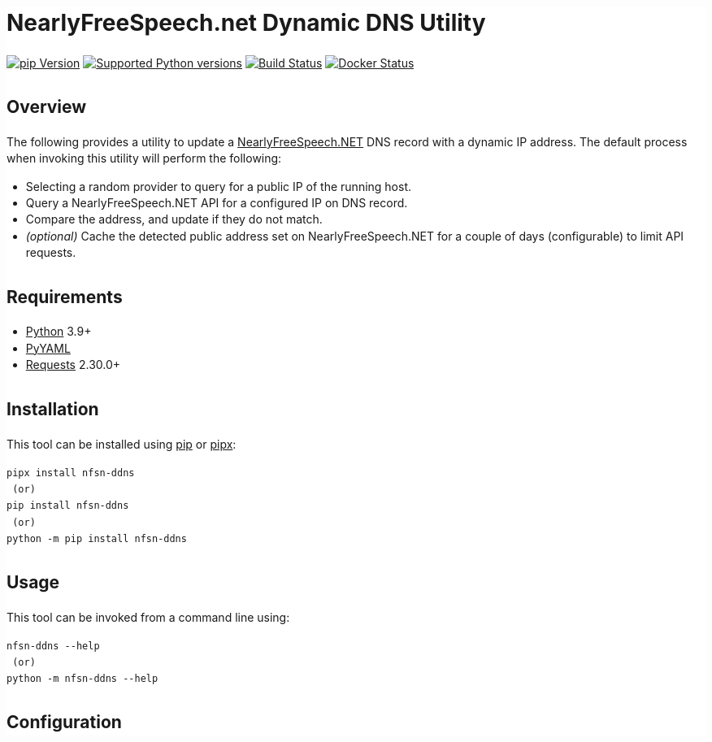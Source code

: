# NearlyFreeSpeech.net Dynamic DNS Utility

[![pip Version](https://badgen.net/pypi/v/nfsn-ddns?label=PyPI)](https://pypi.python.org/pypi/nfsn-ddns)
[![Supported Python versions](https://badgen.net/pypi/python/nfsn-ddns?label=Python)](https://pypi.python.org/pypi/nfsn-ddns)
[![Build Status](https://github.com/jdknight/nfsn-ddns/actions/workflows/build.yml/badge.svg)](https://github.com/jdknight/nfsn-ddns/actions/workflows/build.yml)
[![Docker Status](https://github.com/jdknight/nfsn-ddns/actions/workflows/docker-publish.yml/badge.svg)](https://github.com/jdknight/nfsn-ddns/actions/workflows/docker-publish.yml)

## Overview

The following provides a utility to update a [NearlyFreeSpeech.NET][nfsn]
DNS record with a dynamic IP address. The default process when invoking this
utility will perform the following:

- Selecting a random provider to query for a public IP of the running host.
- Query a NearlyFreeSpeech.NET API for a configured IP on DNS record.
- Compare the address, and update if they do not match.
- *(optional)* Cache the detected public address set on NearlyFreeSpeech.NET
   for a couple of days (configurable) to limit API requests.

## Requirements

* [Python][python] 3.9+
* [PyYAML][pyyaml]
* [Requests][requests] 2.30.0+

## Installation

This tool can be installed using [pip][pip] or [pipx][pipx]:

```shell
pipx install nfsn-ddns
 (or)
pip install nfsn-ddns
 (or)
python -m pip install nfsn-ddns
```

## Usage

This tool can be invoked from a command line using:

```shell
nfsn-ddns --help
 (or)
python -m nfsn-ddns --help
```

## Configuration


[env-config]: https://github.com/jdknight/nfsn-ddns/blob/main/docker/env.default
[nfsn]: https://www.nearlyfreespeech.net/
[pip]: https://pip.pypa.io/
[pipx]: https://pipx.pypa.io/
[python]: https://www.python.org/
[pyyaml]: https://pyyaml.org/
[requests]: https://requests.readthedocs.io/